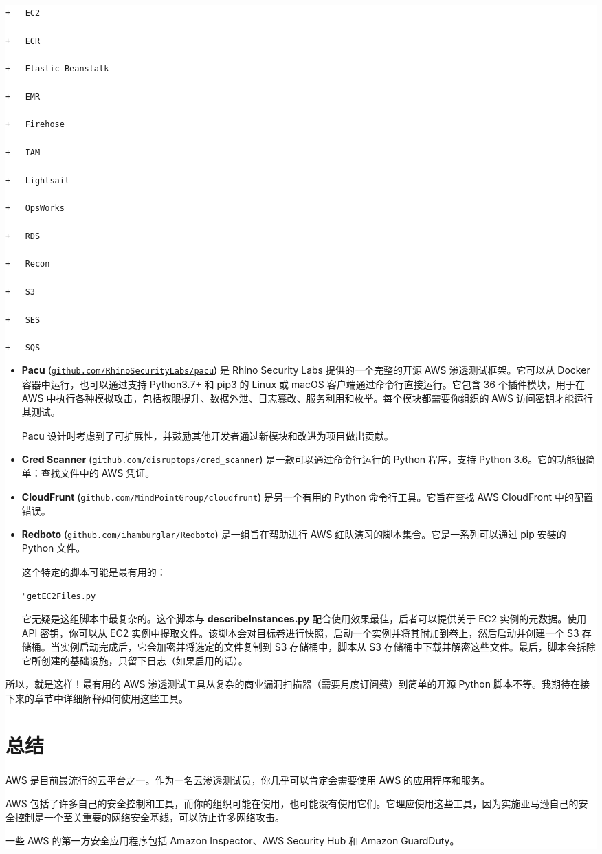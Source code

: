     +   EC2

    +   ECR

    +   Elastic Beanstalk

    +   EMR

    +   Firehose

    +   IAM

    +   Lightsail

    +   OpsWorks

    +   RDS

    +   Recon

    +   S3

    +   SES

    +   SQS

+   **Pacu** ([`github.com/RhinoSecurityLabs/pacu`](https://github.com/RhinoSecurityLabs/pacu)) 是 Rhino Security Labs 提供的一个完整的开源 AWS 渗透测试框架。它可以从 Docker 容器中运行，也可以通过支持 Python3.7+ 和 pip3 的 Linux 或 macOS 客户端通过命令行直接运行。它包含 36 个插件模块，用于在 AWS 中执行各种模拟攻击，包括权限提升、数据外泄、日志篡改、服务利用和枚举。每个模块都需要你组织的 AWS 访问密钥才能运行其测试。

    Pacu 设计时考虑到了可扩展性，并鼓励其他开发者通过新模块和改进为项目做出贡献。

+   **Cred Scanner** ([`github.com/disruptops/cred_scanner`](https://github.com/disruptops/cred_scanner)) 是一款可以通过命令行运行的 Python 程序，支持 Python 3.6。它的功能很简单：查找文件中的 AWS 凭证。

+   **CloudFrunt** ([`github.com/MindPointGroup/cloudfrunt`](https://github.com/MindPointGroup/cloudfrunt)) 是另一个有用的 Python 命令行工具。它旨在查找 AWS CloudFront 中的配置错误。

+   **Redboto** ([`github.com/ihamburglar/Redboto`](https://github.com/ihamburglar/Redboto)) 是一组旨在帮助进行 AWS 红队演习的脚本集合。它是一系列可以通过 pip 安装的 Python 文件。

    这个特定的脚本可能是最有用的：

    ```
    "getEC2Files.py
    ```

    它无疑是这组脚本中最复杂的。这个脚本与 **describeInstances.py** 配合使用效果最佳，后者可以提供关于 EC2 实例的元数据。使用 API 密钥，你可以从 EC2 实例中提取文件。该脚本会对目标卷进行快照，启动一个实例并将其附加到卷上，然后启动并创建一个 S3 存储桶。当实例启动完成后，它会加密并将选定的文件复制到 S3 存储桶中，脚本从 S3 存储桶中下载并解密这些文件。最后，脚本会拆除它所创建的基础设施，只留下日志（如果启用的话）。

所以，就是这样！最有用的 AWS 渗透测试工具从复杂的商业漏洞扫描器（需要月度订阅费）到简单的开源 Python 脚本不等。我期待在接下来的章节中详细解释如何使用这些工具。

# 总结

AWS 是目前最流行的云平台之一。作为一名云渗透测试员，你几乎可以肯定会需要使用 AWS 的应用程序和服务。

AWS 包括了许多自己的安全控制和工具，而你的组织可能在使用，也可能没有使用它们。它理应使用这些工具，因为实施亚马逊自己的安全控制是一个至关重要的网络安全基线，可以防止许多网络攻击。

一些 AWS 的第一方安全应用程序包括 Amazon Inspector、AWS Security Hub 和 Amazon GuardDuty。
